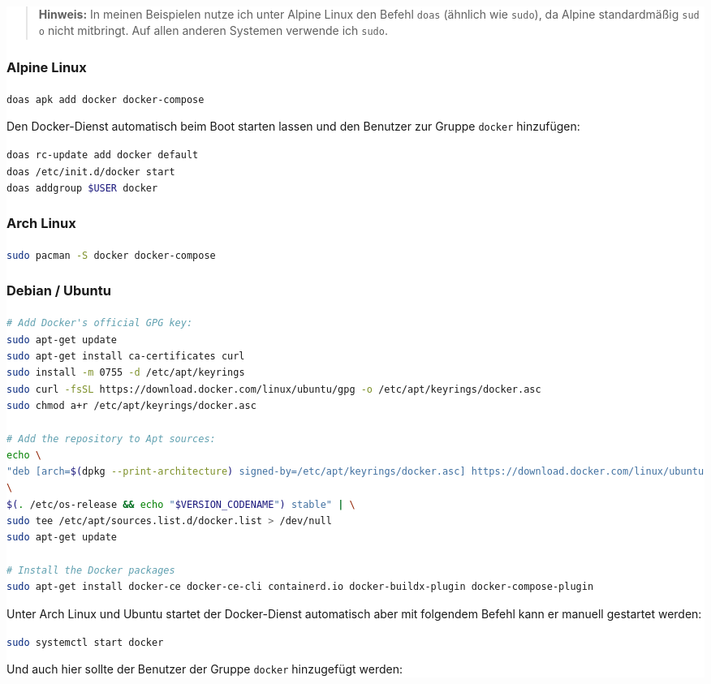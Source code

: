 > **Hinweis:** In meinen Beispielen nutze ich unter Alpine Linux den Befehl `doas` (ähnlich wie `sudo`), da Alpine standardmäßig `sudo` nicht mitbringt. Auf allen anderen Systemen verwende ich `sudo`.

### Alpine Linux

```bash
doas apk add docker docker-compose
```

Den Docker-Dienst automatisch beim Boot starten lassen und den Benutzer zur Gruppe `docker` hinzufügen:

```bash
doas rc-update add docker default
doas /etc/init.d/docker start
doas addgroup $USER docker
```

### Arch Linux

```bash
sudo pacman -S docker docker-compose
```

### Debian / Ubuntu

```bash
# Add Docker's official GPG key:
sudo apt-get update
sudo apt-get install ca-certificates curl
sudo install -m 0755 -d /etc/apt/keyrings
sudo curl -fsSL https://download.docker.com/linux/ubuntu/gpg -o /etc/apt/keyrings/docker.asc
sudo chmod a+r /etc/apt/keyrings/docker.asc

# Add the repository to Apt sources:
echo \
"deb [arch=$(dpkg --print-architecture) signed-by=/etc/apt/keyrings/docker.asc] https://download.docker.com/linux/ubuntu \
$(. /etc/os-release && echo "$VERSION_CODENAME") stable" | \
sudo tee /etc/apt/sources.list.d/docker.list > /dev/null
sudo apt-get update

# Install the Docker packages
sudo apt-get install docker-ce docker-ce-cli containerd.io docker-buildx-plugin docker-compose-plugin
```

Unter Arch Linux und Ubuntu startet der Docker-Dienst automatisch aber mit folgendem Befehl kann er manuell gestartet werden:

```bash
sudo systemctl start docker
```

Und auch hier sollte der Benutzer der Gruppe `docker` hinzugefügt werden:
